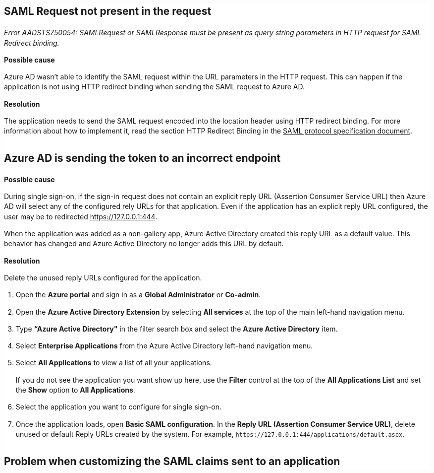 ## SAML Request not present in the request

*Error AADSTS750054: SAMLRequest or SAMLResponse must be present as query string parameters in HTTP request for SAML Redirect binding.*

**Possible cause**

Azure AD wasn’t able to identify the SAML request within the URL parameters in the HTTP request. This can happen if the application is not using HTTP redirect binding when sending the SAML request to Azure AD.

**Resolution**

The application needs to send the SAML request encoded into the location header using HTTP redirect binding. For more information about how to implement it, read the section HTTP Redirect Binding in the [SAML protocol specification document](https://docs.oasis-open.org/security/saml/v2.0/saml-bindings-2.0-os.pdf).

## Azure AD is sending the token to an incorrect endpoint

**Possible cause**

During single sign-on, if the sign-in request does not contain an explicit reply URL (Assertion Consumer Service URL) then Azure AD will select any of the configured rely URLs for that application. Even if the application has an explicit reply URL configured, the user may be to redirected https://127.0.0.1:444. 

When the application was added as a non-gallery app, Azure Active Directory created this reply URL as a default value. This behavior has changed and Azure Active Directory no longer adds this URL by default. 

**Resolution**

Delete the unused reply URLs configured for the application.

1.  Open the [**Azure portal**](https://portal.azure.com/) and sign in as a **Global Administrator** or **Co-admin**.

2.  Open the **Azure Active Directory Extension** by selecting **All services** at the top of the main left-hand navigation menu.

3.  Type **“Azure Active Directory"** in the filter search box and select the **Azure Active Directory** item.

4.  Select **Enterprise Applications** from the Azure Active Directory left-hand navigation menu.

5.  Select **All Applications** to view a list of all your applications.

	If you do not see the application you want show up here, use the **Filter** control at the top of the **All Applications List** and set the **Show** option to **All Applications**.

6.  Select the application you want to configure for single sign-on.

7.  Once the application loads, open **Basic SAML configuration**. In the **Reply URL (Assertion Consumer Service URL)**, delete unused or default Reply URLs created by the system. For example, `https://127.0.0.1:444/applications/default.aspx`.

## Problem when customizing the SAML claims sent to an application
